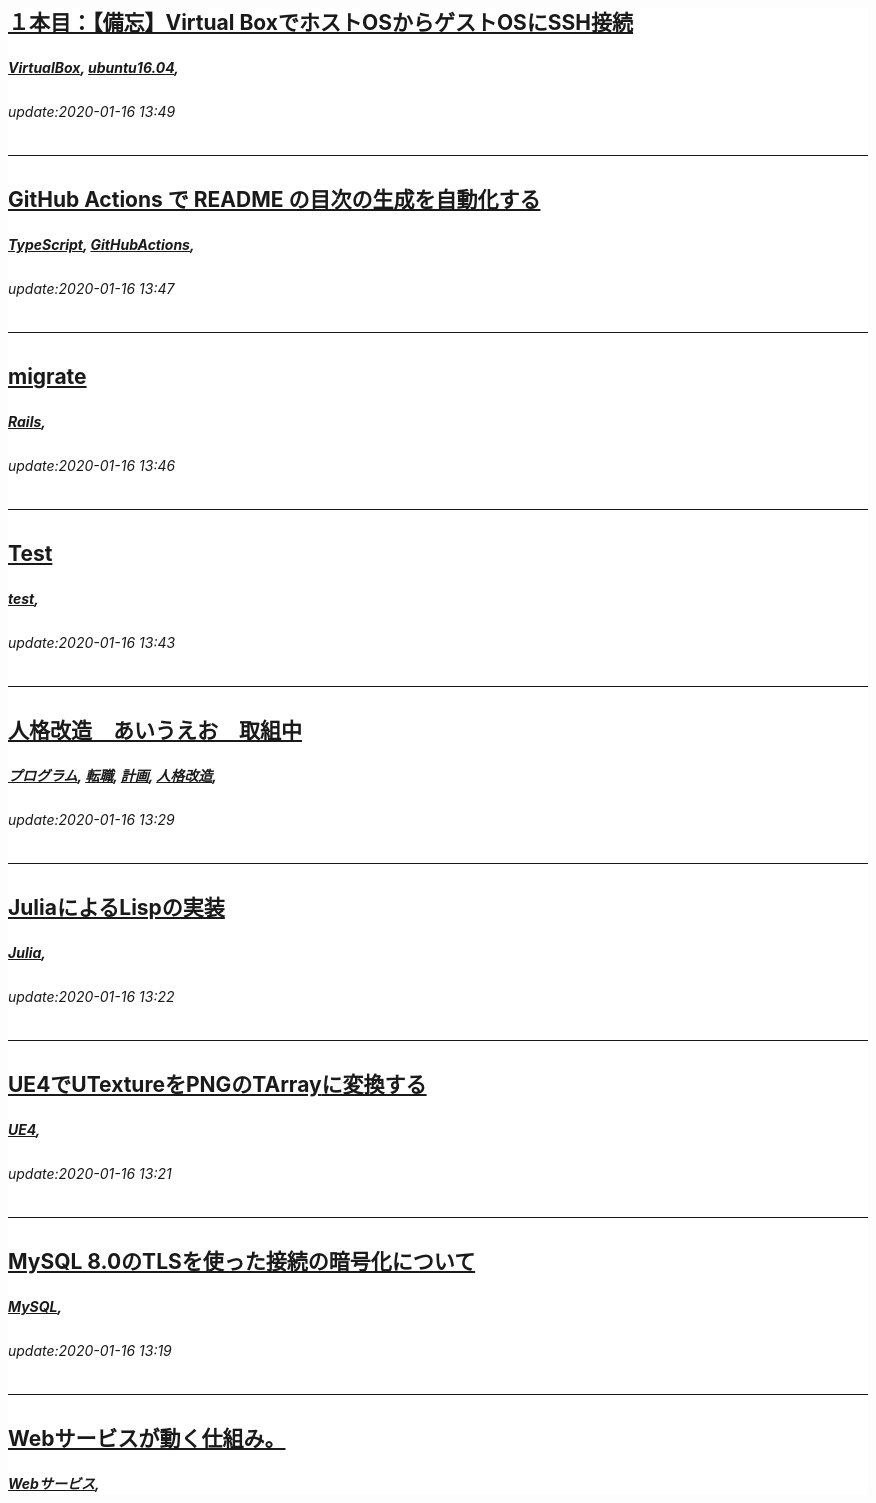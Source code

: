 ## [１本目：【備忘】Virtual BoxでホストOSからゲストOSにSSH接続](https://qiita.com/tkmr0606/items/3fc07cbc252f0281e52d)
##### [VirtualBox](https://qiita.com/tags/VirtualBox), [ubuntu16.04](https://qiita.com/tags/ubuntu16.04), 
###### update:2020-01-16 13:49
---
## [GitHub Actions で README の目次の生成を自動化する](https://qiita.com/technote-space/items/59520dfa47504c558805)
##### [TypeScript](https://qiita.com/tags/TypeScript), [GitHubActions](https://qiita.com/tags/GitHubActions), 
###### update:2020-01-16 13:47
---
## [migrate](https://qiita.com/yu731994/items/b8d929a4aa6f7cb565d6)
##### [Rails](https://qiita.com/tags/Rails), 
###### update:2020-01-16 13:46
---
## [Test](https://qiita.com/kikoji/items/ebea8bf82b6a84ae9ab4)
##### [test](https://qiita.com/tags/test), 
###### update:2020-01-16 13:43
---
## [人格改造　あいうえお　取組中](https://qiita.com/kaizen_nagoya/items/bfae8b4a486ee5fd72de)
##### [プログラム](https://qiita.com/tags/プログラム), [転職](https://qiita.com/tags/転職), [計画](https://qiita.com/tags/計画), [人格改造](https://qiita.com/tags/人格改造), 
###### update:2020-01-16 13:29
---
## [JuliaによるLispの実装](https://qiita.com/saka1029/items/e06a6c43b81a0efc4cc1)
##### [Julia](https://qiita.com/tags/Julia), 
###### update:2020-01-16 13:22
---
## [UE4でUTextureをPNGのTArray<uint8>に変換する](https://qiita.com/mechamogera/items/a0c369a3b853a3042cae)
##### [UE4](https://qiita.com/tags/UE4), 
###### update:2020-01-16 13:21
---
## [MySQL 8.0のTLSを使った接続の暗号化について](https://qiita.com/rubytomato@github/items/53243e1615909a29ddfd)
##### [MySQL](https://qiita.com/tags/MySQL), 
###### update:2020-01-16 13:19
---
## [Webサービスが動く仕組み。](https://qiita.com/starlights/items/b7030e36344f9e410349)
##### [Webサービス](https://qiita.com/tags/Webサービス), 